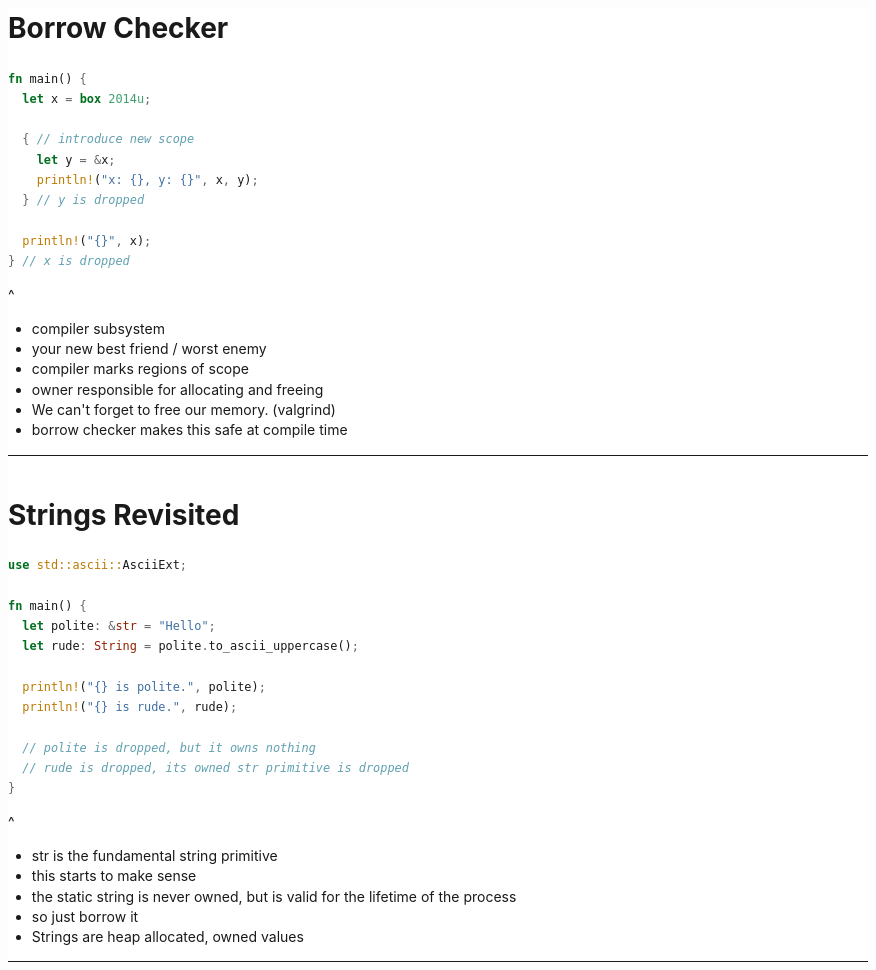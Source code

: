 
# Borrow Checker

```rust
fn main() {
  let x = box 2014u;

  { // introduce new scope
    let y = &x;
    println!("x: {}, y: {}", x, y);
  } // y is dropped

  println!("{}", x);
} // x is dropped
```

^
- compiler subsystem
- your new best friend / worst enemy
- compiler marks regions of scope
- owner responsible for allocating and freeing
- We can't forget to free our memory. (valgrind)
- borrow checker makes this safe at compile time

---

# Strings Revisited

```rust
use std::ascii::AsciiExt;

fn main() {
  let polite: &str = "Hello";
  let rude: String = polite.to_ascii_uppercase();

  println!("{} is polite.", polite);
  println!("{} is rude.", rude);

  // polite is dropped, but it owns nothing
  // rude is dropped, its owned str primitive is dropped
}
```

^
- str is the fundamental string primitive
- this starts to make sense
- the static string is never owned, but is valid for the lifetime of the process
- so just borrow it
- Strings are heap allocated, owned values


---
